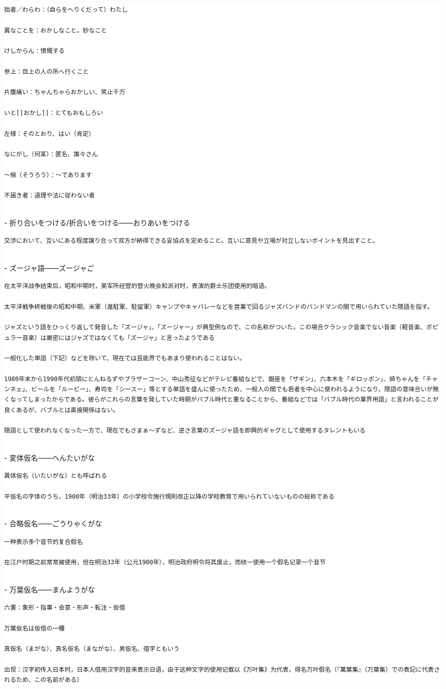    拙者／わらわ：（自らをへりくだって）わたし
    
    異なことを：おかしなこと。妙なこと
    
    けしからん：憤慨する
    
    参上：目上の人の所へ行くこと
    
    片腹痛い：ちゃんちゃらおかしい、笑止千万
    
    いと[[おかし]]：とてもおもしろい
    
    左様：そのとおり、はい（肯定）
    
    なにがし（何某）：匿名、誰々さん
    
    〜候（そうろう）：〜であります
    
    不届き者：道理や法に従わない者
<br>
- 折り合いをつける/折合いをつける——おりあいをつける
    
    交渉において、互いにある程度譲り合って双方が納得できる妥協点を定めること。互いに意見や立場が対立しないポイントを見出すこと。
<br>
- ズージャ語——ズージャご
    
    在太平洋战争结束后，昭和中期时，美军所经营的营火晚会和派对时，表演的爵士乐团使用的暗语。
    
    太平洋戦争終戦後の昭和中期、米軍（進駐軍、駐留軍）キャンプやキャバレーなどを営業で回るジャズバンドのバンドマンの間で用いられていた隠語を指す。
    
    ジャズという語をひっくり返して発音した「ズージャ」、「ズージャー」が典型例なので、この名称がついた。この場合クラシック音楽でない音楽（軽音楽、ポピュラー音楽）は厳密にはジャズではなくても「ズージャ」と言ったようである
    
    一般化した単語（下記）などを除いて、現在では芸能界でもあまり使われることはない。
    
    1980年末から1990年代初頭にとんねるずやブラザーコーン、中山秀征などがテレビ番組などで、銀座を「ザギン」、六本木を「ギロッポン」、姉ちゃんを「チャンネェ」、ビールを「ルービー」、寿司を「シースー」等とする単語を盛んに使ったため、一般人の間でも若者を中心に使われるようになり、隠語の意味合いが無くなってしまったからである。彼らがこれらの言葉を発していた時期がバブル時代と重なることから、番組などでは「バブル時代の業界用語」と言われることが良くあるが、バブルとは直接関係はない。
    
    隠語として使われなくなった一方で、現在でもさまぁ〜ずなど、逆さ言葉のズージャ語を即興的ギャグとして使用するタレントもいる
<br>
- 変体仮名——へんたいがな
    
    異体仮名（いたいがな）とも呼ばれる
    
    平仮名の字体のうち，1900年（明治33年）の小学校令施行規則改正以降の学校教育で用いられていないものの総称である
<br>
- 合略仮名——ごうりゃくがな
    
    一种表示多个音节的复合假名
    
    在江户时期之前常常被使用，但在明治33年（公元1900年），明治政府明令将其废止，而统一使用一个假名记录一个音节
<br>
- 万葉仮名——まんようがな
    
    六書：象形・指事・会意・形声・転注・仮借
    
    万葉仮名は仮借の一種
    
    真仮名（まがな）、真名仮名（まながな）、男仮名、借字ともいう
    
    出现：汉字初传入日本时，日本人借用汉字的音来表示日语，由于这种文字的使用记载以《万叶集》为代表，得名万叶假名（『萬葉集』（万葉集）での表記に代表されるため、この名前がある）
    